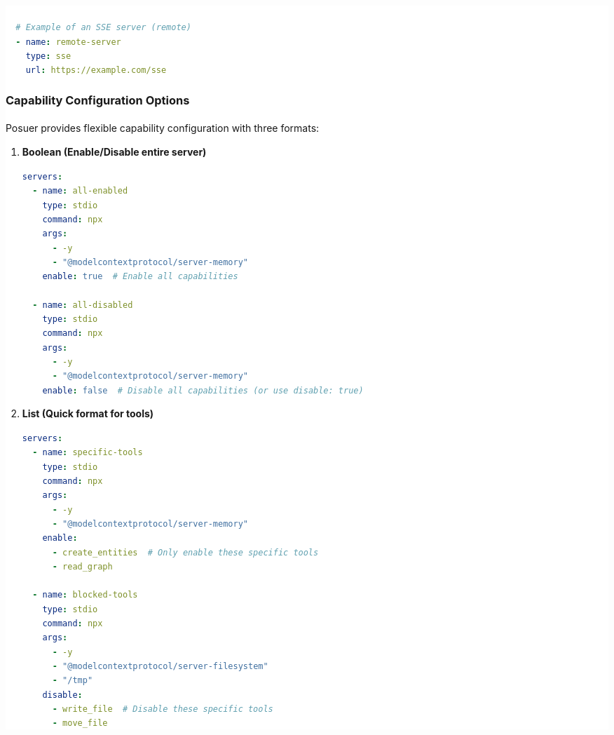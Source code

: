 ```yaml

  # Example of an SSE server (remote)
  - name: remote-server
    type: sse
    url: https://example.com/sse
```

### Capability Configuration Options

Posuer provides flexible capability configuration with three formats:

1. **Boolean (Enable/Disable entire server)**
   ```yaml
   servers:
     - name: all-enabled
       type: stdio
       command: npx
       args:
         - -y
         - "@modelcontextprotocol/server-memory"
       enable: true  # Enable all capabilities

     - name: all-disabled
       type: stdio
       command: npx
       args:
         - -y
         - "@modelcontextprotocol/server-memory"
       enable: false  # Disable all capabilities (or use disable: true)
   ```

2. **List (Quick format for tools)**
   ```yaml
   servers:
     - name: specific-tools
       type: stdio
       command: npx
       args:
         - -y
         - "@modelcontextprotocol/server-memory"
       enable:
         - create_entities  # Only enable these specific tools
         - read_graph

     - name: blocked-tools
       type: stdio
       command: npx
       args:
         - -y
         - "@modelcontextprotocol/server-filesystem"
         - "/tmp"
       disable:
         - write_file  # Disable these specific tools
         - move_file
   ```
